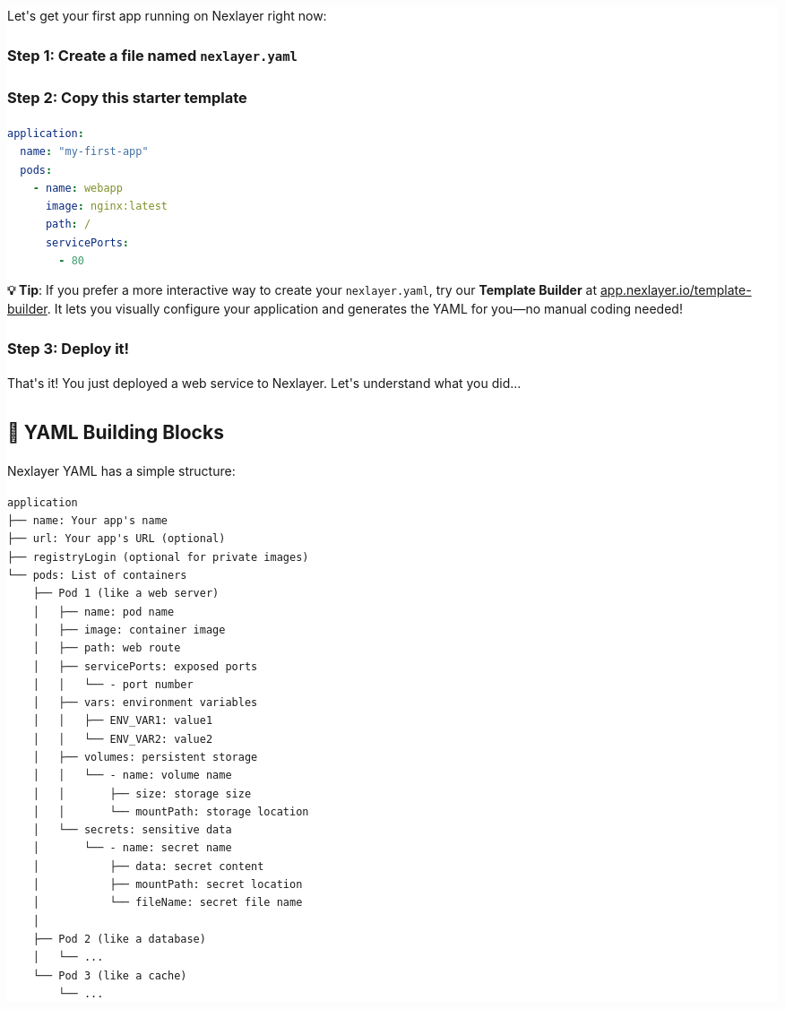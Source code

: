 Let's get your first app running on Nexlayer right now:

### Step 1: Create a file named `nexlayer.yaml`

### Step 2: Copy this starter template

```yaml
application:
  name: "my-first-app"
  pods:
    - name: webapp
      image: nginx:latest
      path: /
      servicePorts:
        - 80
```

**💡 Tip**: If you prefer a more interactive way to create your `nexlayer.yaml`, try our **Template Builder** at [app.nexlayer.io/template-builder](https://app.nexlayer.io/template-builder). It lets you visually configure your application and generates the YAML for you—no manual coding needed!

### Step 3: Deploy it!

That's it! You just deployed a web service to Nexlayer. Let's understand what you did...

## 🧩 YAML Building Blocks

Nexlayer YAML has a simple structure:

```
application
├── name: Your app's name
├── url: Your app's URL (optional)
├── registryLogin (optional for private images)
└── pods: List of containers
    ├── Pod 1 (like a web server)
    │   ├── name: pod name
    │   ├── image: container image
    │   ├── path: web route
    │   ├── servicePorts: exposed ports
    │   │   └── - port number
    │   ├── vars: environment variables
    │   │   ├── ENV_VAR1: value1
    │   │   └── ENV_VAR2: value2
    │   ├── volumes: persistent storage
    │   │   └── - name: volume name
    │   │       ├── size: storage size
    │   │       └── mountPath: storage location
    │   └── secrets: sensitive data
    │       └── - name: secret name
    │           ├── data: secret content
    │           ├── mountPath: secret location
    │           └── fileName: secret file name
    │
    ├── Pod 2 (like a database)
    │   └── ...
    └── Pod 3 (like a cache)
        └── ...
```
